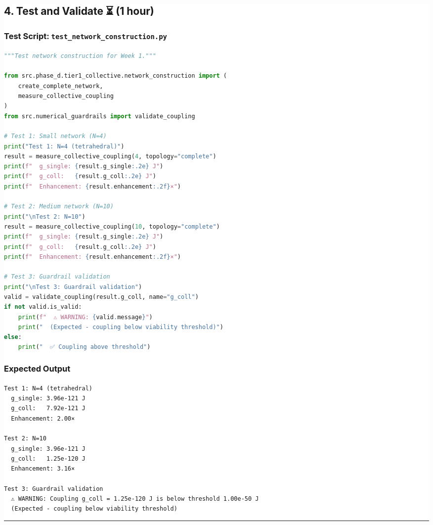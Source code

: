 
## 4. Test and Validate ⏳ (1 hour)

### Test Script: `test_network_construction.py`

```python
"""Test network construction for Week 1."""

from src.phase_d.tier1_collective.network_construction import (
    create_complete_network,
    measure_collective_coupling
)
from src.numerical_guardrails import validate_coupling

# Test 1: Small network (N=4)
print("Test 1: N=4 (tetrahedral)")
result = measure_collective_coupling(4, topology="complete")
print(f"  g_single: {result.g_single:.2e} J")
print(f"  g_coll:   {result.g_coll:.2e} J")
print(f"  Enhancement: {result.enhancement:.2f}×")

# Test 2: Medium network (N=10)
print("\nTest 2: N=10")
result = measure_collective_coupling(10, topology="complete")
print(f"  g_single: {result.g_single:.2e} J")
print(f"  g_coll:   {result.g_coll:.2e} J")
print(f"  Enhancement: {result.enhancement:.2f}×")

# Test 3: Guardrail validation
print("\nTest 3: Guardrail validation")
valid = validate_coupling(result.g_coll, name="g_coll")
if not valid.is_valid:
    print(f"  ⚠️ WARNING: {valid.message}")
    print("  (Expected - coupling below viability threshold)")
else:
    print("  ✅ Coupling above threshold")
```

### Expected Output
```
Test 1: N=4 (tetrahedral)
  g_single: 3.96e-121 J
  g_coll:   7.92e-121 J
  Enhancement: 2.00×

Test 2: N=10
  g_single: 3.96e-121 J
  g_coll:   1.25e-120 J
  Enhancement: 3.16×

Test 3: Guardrail validation
  ⚠️ WARNING: Coupling g_coll = 1.25e-120 J is below threshold 1.00e-50 J
  (Expected - coupling below viability threshold)
```

---